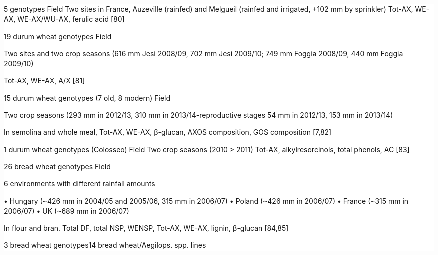5 genotypes 
Field 
Two sites in France, Auzeville (rainfed) and Melgueil 
(rainfed and irrigated, +102 mm by sprinkler) 
Tot-AX, WE-AX, WE-AX/WU-AX, ferulic acid 
[80] 

19 durum wheat genotypes 
Field 

Two sites and two crop seasons (616 mm Jesi 2008/09, 
702 mm Jesi 2009/10; 749 mm Foggia 2008/09, 440 mm 
Foggia 2009/10) 

Tot-AX, WE-AX, A/X 
[81] 

15 durum wheat genotypes 
(7 old, 8 modern) 
Field 

Two crop seasons (293 mm in 2012/13, 310 mm in 
2013/14-reproductive stages 54 mm in 2012/13, 153 
mm in 2013/14) 

In semolina and whole meal, Tot-AX, WE-AX, 
β-glucan, AXOS composition, GOS composition 
[7,82] 

1 durum wheat genotypes 
(Colosseo) 
Field 
Two crop seasons (2010 > 2011) 
Tot-AX, alkylresorcinols, total phenols, AC 
[83] 

26 bread wheat genotypes 
Field 

6 environments with different rainfall amounts 

• 
Hungary (~426 mm in 2004/05 and 2005/06, 
315 mm in 2006/07) 
• 
Poland (~426 mm in 2006/07) 
• 
France (~315 mm in 2006/07) 
• 
UK (~689 mm in 2006/07) 

In flour and bran. Total DF, total NSP, WENSP, 
Tot-AX, WE-AX, lignin, β-glucan 
[84,85] 

3 bread wheat genotypes14 
bread wheat/Aegilops. spp. 
lines 
